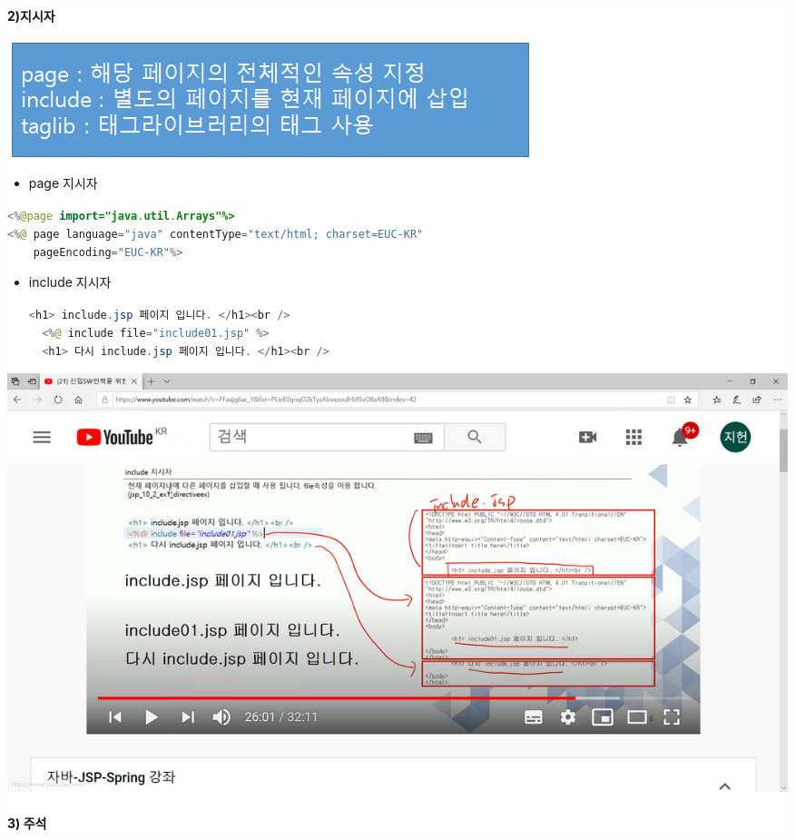 #### 2)지시자

![image-20200602135944917](image/image-20200602135944917.png)

- page 지시자

```java
<%@page import="java.util.Arrays"%>
<%@ page language="java" contentType="text/html; charset=EUC-KR"
    pageEncoding="EUC-KR"%>   
```

- include 지시자

  ```java
  <h1> include.jsp 페이지 입니다. </h1><br />
  	<%@ include file="include01.jsp" %>
  	<h1> 다시 include.jsp 페이지 입니다. </h1><br />
  ```

  

**![image-20200602140648087](image/image-20200602140648087.png)**

#### 3) 주석
